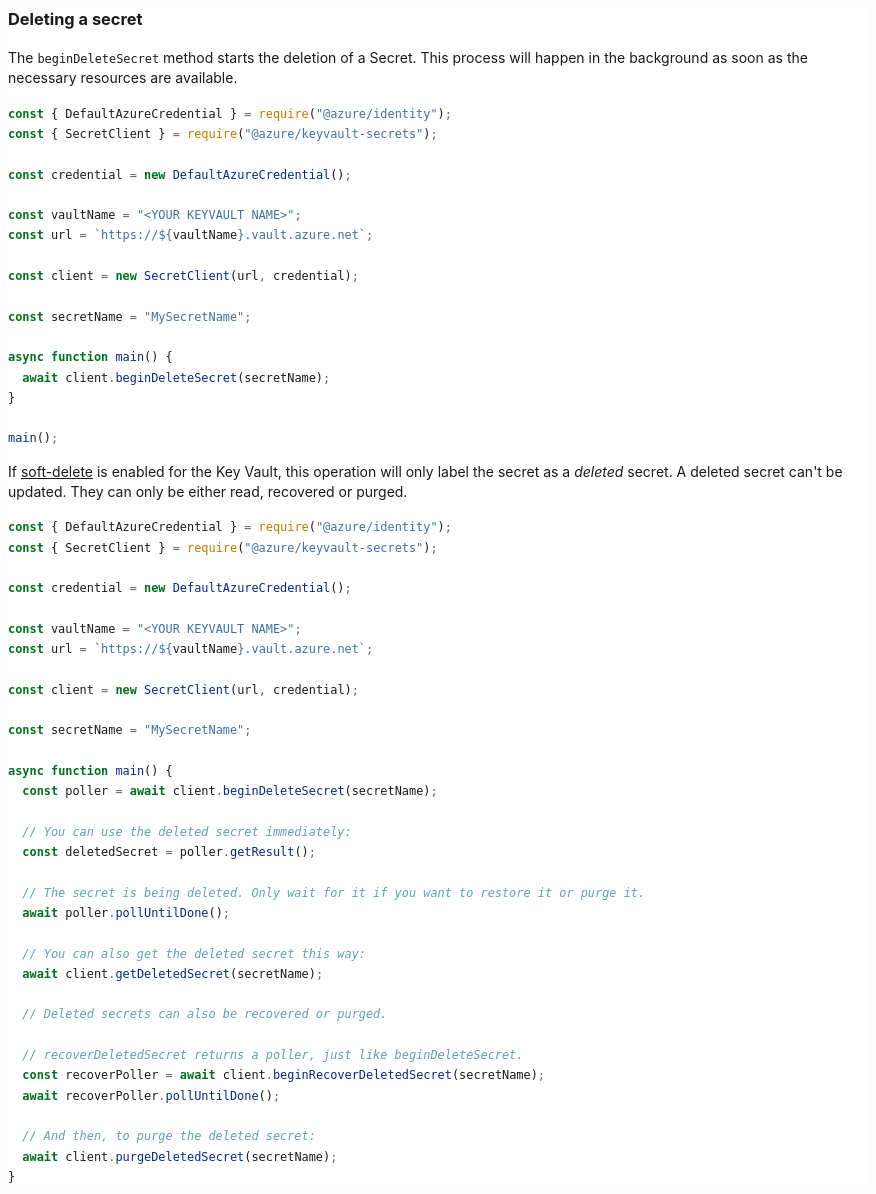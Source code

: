 ### Deleting a secret

The `beginDeleteSecret` method starts the deletion of a Secret.
This process will happen in the background as soon as the necessary resources
are available.

```javascript
const { DefaultAzureCredential } = require("@azure/identity");
const { SecretClient } = require("@azure/keyvault-secrets");

const credential = new DefaultAzureCredential();

const vaultName = "<YOUR KEYVAULT NAME>";
const url = `https://${vaultName}.vault.azure.net`;

const client = new SecretClient(url, credential);

const secretName = "MySecretName";

async function main() {
  await client.beginDeleteSecret(secretName);
}

main();
```

If [soft-delete](https://docs.microsoft.com/azure/key-vault/key-vault-ovw-soft-delete)
is enabled for the Key Vault, this operation will only label the secret as a
_deleted_ secret. A deleted secret can't be updated. They can only be either
read, recovered or purged.

```javascript
const { DefaultAzureCredential } = require("@azure/identity");
const { SecretClient } = require("@azure/keyvault-secrets");

const credential = new DefaultAzureCredential();

const vaultName = "<YOUR KEYVAULT NAME>";
const url = `https://${vaultName}.vault.azure.net`;

const client = new SecretClient(url, credential);

const secretName = "MySecretName";

async function main() {
  const poller = await client.beginDeleteSecret(secretName);

  // You can use the deleted secret immediately:
  const deletedSecret = poller.getResult();

  // The secret is being deleted. Only wait for it if you want to restore it or purge it.
  await poller.pollUntilDone();

  // You can also get the deleted secret this way:
  await client.getDeletedSecret(secretName);

  // Deleted secrets can also be recovered or purged.

  // recoverDeletedSecret returns a poller, just like beginDeleteSecret.
  const recoverPoller = await client.beginRecoverDeletedSecret(secretName);
  await recoverPoller.pollUntilDone();

  // And then, to purge the deleted secret:
  await client.purgeDeletedSecret(secretName);
}
```